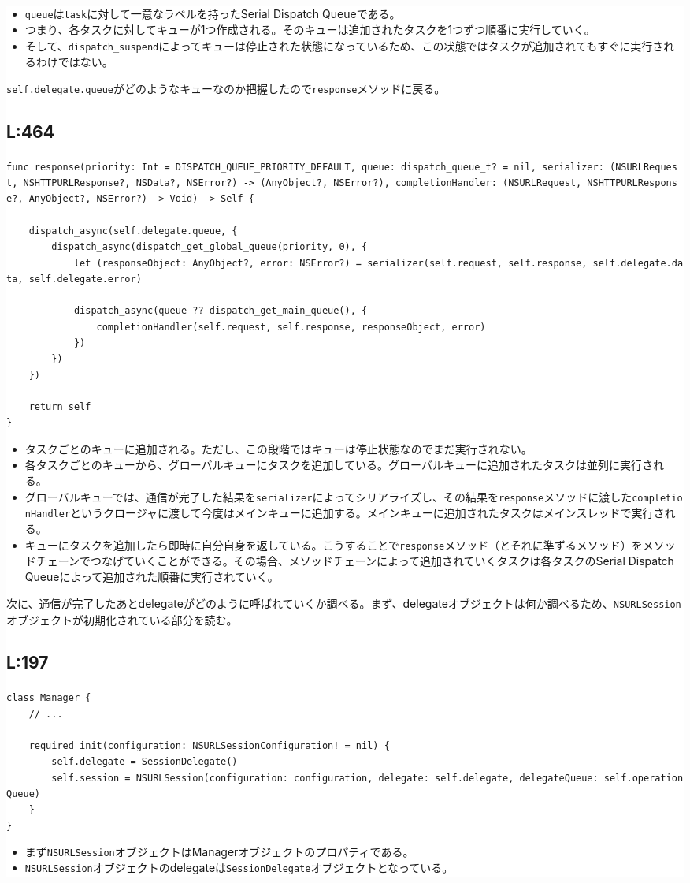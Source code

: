 - `queue`は`task`に対して一意なラベルを持ったSerial Dispatch Queueである。
- つまり、各タスクに対してキューが1つ作成される。そのキューは追加されたタスクを1つずつ順番に実行していく。
- そして、`dispatch_suspend`によってキューは停止された状態になっているため、この状態ではタスクが追加されてもすぐに実行されるわけではない。

`self.delegate.queue`がどのようなキューなのか把握したので`response`メソッドに戻る。

## L:464

```
func response(priority: Int = DISPATCH_QUEUE_PRIORITY_DEFAULT, queue: dispatch_queue_t? = nil, serializer: (NSURLRequest, NSHTTPURLResponse?, NSData?, NSError?) -> (AnyObject?, NSError?), completionHandler: (NSURLRequest, NSHTTPURLResponse?, AnyObject?, NSError?) -> Void) -> Self {

    dispatch_async(self.delegate.queue, {
        dispatch_async(dispatch_get_global_queue(priority, 0), {
            let (responseObject: AnyObject?, error: NSError?) = serializer(self.request, self.response, self.delegate.data, self.delegate.error)

            dispatch_async(queue ?? dispatch_get_main_queue(), {
                completionHandler(self.request, self.response, responseObject, error)
            })
        })
    })

    return self
}
```

- タスクごとのキューに追加される。ただし、この段階ではキューは停止状態なのでまだ実行されない。
- 各タスクごとのキューから、グローバルキューにタスクを追加している。グローバルキューに追加されたタスクは並列に実行される。
- グローバルキューでは、通信が完了した結果を`serializer`によってシリアライズし、その結果を`response`メソッドに渡した`completionHandler`というクロージャに渡して今度はメインキューに追加する。メインキューに追加されたタスクはメインスレッドで実行される。
- キューにタスクを追加したら即時に自分自身を返している。こうすることで`response`メソッド（とそれに準ずるメソッド）をメソッドチェーンでつなげていくことができる。その場合、メソッドチェーンによって追加されていくタスクは各タスクのSerial Dispatch Queueによって追加された順番に実行されていく。

次に、通信が完了したあとdelegateがどのように呼ばれていくか調べる。まず、delegateオブジェクトは何か調べるため、`NSURLSession`オブジェクトが初期化されている部分を読む。

## L:197

```
class Manager {
    // ...

    required init(configuration: NSURLSessionConfiguration! = nil) {
        self.delegate = SessionDelegate()
        self.session = NSURLSession(configuration: configuration, delegate: self.delegate, delegateQueue: self.operationQueue)
    }
}
```

- まず`NSURLSession`オブジェクトはManagerオブジェクトのプロパティである。
- `NSURLSession`オブジェクトのdelegateは`SessionDelegate`オブジェクトとなっている。
